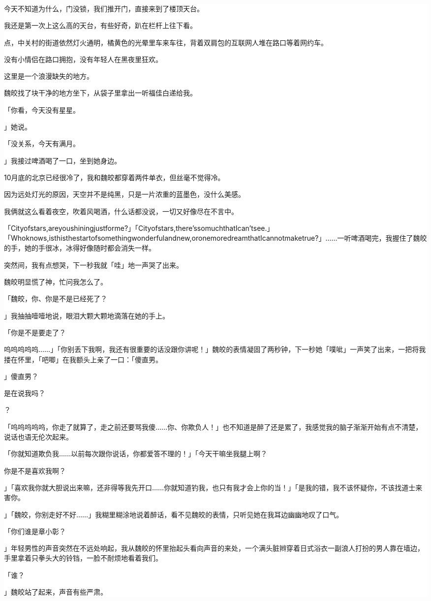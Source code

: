 今天不知道为什么，门没锁，我们推开门，直接来到了楼顶天台。

我还是第一次上这么高的天台，有些好奇，趴在栏杆上往下看。

点，中关村的街道依然灯火通明，橘黄色的光晕里车来车往，背着双肩包的互联网人堆在路口等着网约车。

没有小情侣在路口拥抱，没有年轻人在黑夜里狂欢。

这里是一个浪漫缺失的地方。

魏皎找了块干净的地方坐下，从袋子里拿出一听福佳白递给我。

「你看，今天没有星星。

」她说。

「没关系，今天有满月。

」我接过啤酒喝了一口，坐到她身边。

10月底的北京已经很冷了，我和魏皎都穿着两件单衣，但丝毫不觉得冷。

因为远处灯光的原因，天空并不是纯黑，只是一片浓重的蓝墨色，没什么美感。

我俩就这么看着夜空，吹着风喝酒，什么话都没说，一切又好像尽在不言中。

「Cityofstars,areyoushiningjustforme?」「Cityofstars,there’ssomuchthatIcan’tsee.」「Whoknows,isthisthestartofsomethingwonderfulandnew,oronemoredreamthatIcannotmaketrue?」……一听啤酒喝完，我握住了魏皎的手，她的手很冰，冰得好像随时都会消失一样。

突然间，我有点想哭，下一秒我就「哇」地一声哭了出来。

魏皎明显慌了神，忙问我怎么了。

「魏皎，你、你是不是已经死了？

」我抽抽噎噎地说，眼泪大颗大颗地滴落在她的手上。

「你是不是要走了？

呜呜呜呜呜……」「你别丢下我啊，我还有很重要的话没跟你讲呢！」魏皎的表情凝固了两秒钟，下一秒她「噗呲」一声笑了出来，一把将我搂在怀里，「吧唧」在我额头上亲了一口：「傻直男。

」傻直男？

是在说我吗？

？

「呜呜呜呜呜，你走了就算了，走之前还要骂我傻……你、你欺负人！」也不知道是醉了还是累了，我感觉我的脑子渐渐开始有点不清楚，说话也语无伦次起来。

「你就知道欺负我……以前每次跟你说话，你都爱答不理的！」「今天干嘛坐我腿上啊？

你是不是喜欢我啊？

」「喜欢我你就大胆说出来嘛，还非得等我先开口……你就知道钓我，也只有我才会上你的当！」「是我的错，我不该怀疑你，不该找道士来害你。

」「魏皎，你别走好不好……」我糊里糊涂地说着醉话，看不见魏皎的表情，只听见她在我耳边幽幽地叹了口气。

「你们谁是章小彰？

」年轻男性的声音突然在不远处响起，我从魏皎的怀里抬起头看向声音的来处，一个满头脏辫穿着日式浴衣一副浪人打扮的男人靠在墙边，手里拿着只拳头大的铃铛，一脸不耐烦地看着我们。

「谁？

」魏皎站了起来，声音有些严肃。
